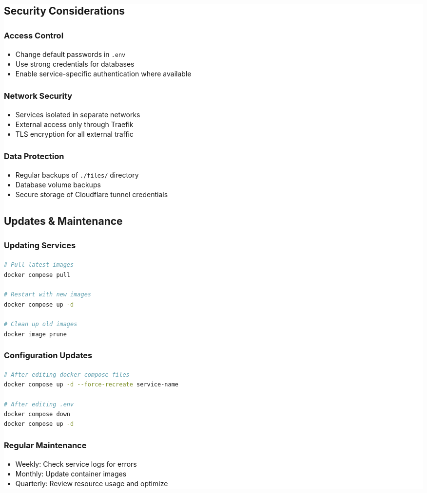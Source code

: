 ## Security Considerations

### Access Control
- Change default passwords in `.env`
- Use strong credentials for databases
- Enable service-specific authentication where available

### Network Security
- Services isolated in separate networks
- External access only through Traefik
- TLS encryption for all external traffic

### Data Protection
- Regular backups of `./files/` directory
- Database volume backups
- Secure storage of Cloudflare tunnel credentials

## Updates & Maintenance

### Updating Services
```bash
# Pull latest images
docker compose pull

# Restart with new images
docker compose up -d

# Clean up old images
docker image prune
```

### Configuration Updates
```bash
# After editing docker compose files
docker compose up -d --force-recreate service-name

# After editing .env
docker compose down
docker compose up -d
```

### Regular Maintenance
- Weekly: Check service logs for errors
- Monthly: Update container images
- Quarterly: Review resource usage and optimize